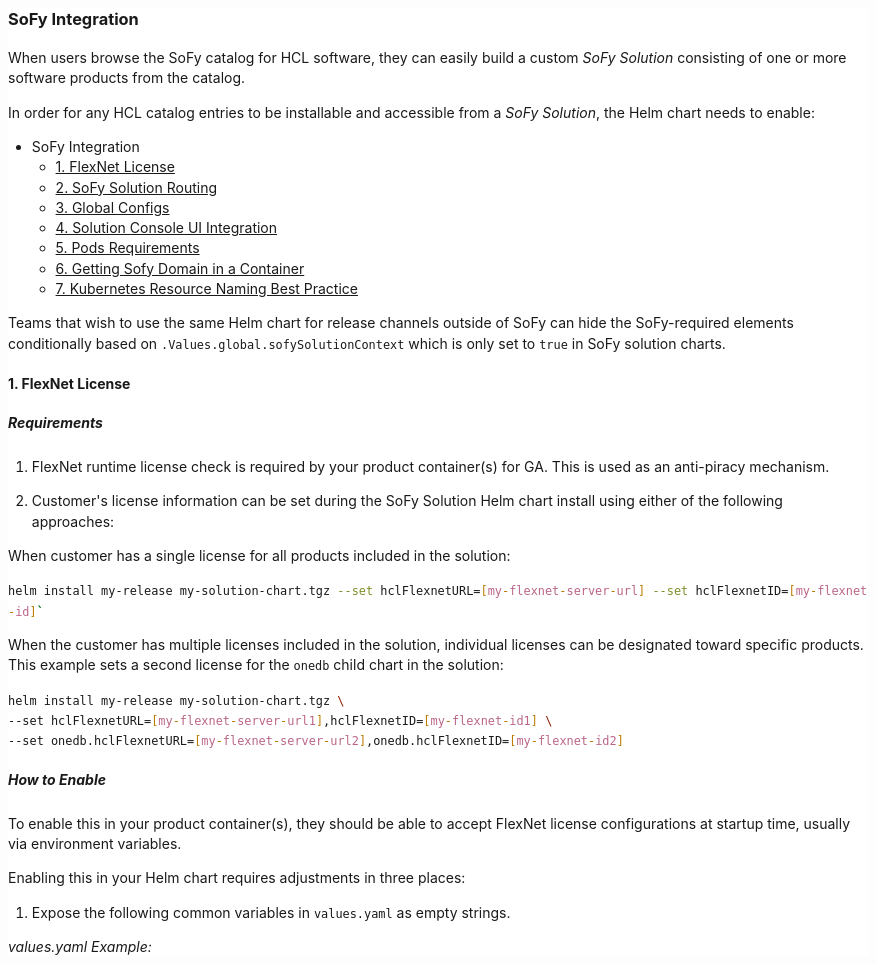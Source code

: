 ### SoFy Integration

When users browse the SoFy catalog for HCL software, they can easily build a custom *SoFy Solution* consisting of one or more software products from the catalog.  

In order for any HCL catalog entries to be installable and accessible from a *SoFy Solution*, the Helm chart needs to enable:

* SoFy Integration
  - [1. FlexNet License](#1-flexnet-license)
  - [2. SoFy Solution Routing](#2-sofy-solution-routing)
  - [3. Global Configs](#3-global-configs)
  - [4. Solution Console UI Integration](#4-solution-console-ui-integration)
  - [5. Pods Requirements](#5-pods-requirements)
  - [6. Getting Sofy Domain in a Container](#6-getting-sofy-domain-in-a-container)
  - [7. Kubernetes Resource Naming Best Practice](#7-kubernetes-resource-naming-best-practice)

Teams that wish to use the same Helm chart for release channels outside of SoFy can hide the SoFy-required elements conditionally based on `.Values.global.sofySolutionContext` which is only set to `true` in SoFy solution charts.

#### 1. FlexNet License
 
##### Requirements

1. FlexNet runtime license check is required by your product container(s) for GA. This is used as an anti-piracy mechanism.  

2. Customer's license information can be set during the SoFy Solution Helm chart install using either of the following approaches:

When customer has a single license for all products included in the solution:
```bash
helm install my-release my-solution-chart.tgz --set hclFlexnetURL=[my-flexnet-server-url] --set hclFlexnetID=[my-flexnet-id]`
```

When the customer has multiple licenses included in the solution, individual licenses can be designated toward specific products. This example sets a second license for the `onedb` child chart in the solution:
```bash
helm install my-release my-solution-chart.tgz \
--set hclFlexnetURL=[my-flexnet-server-url1],hclFlexnetID=[my-flexnet-id1] \
--set onedb.hclFlexnetURL=[my-flexnet-server-url2],onedb.hclFlexnetID=[my-flexnet-id2]
```

##### How to Enable

To enable this in your product container(s), they should be able to accept FlexNet license configurations at startup time, usually via environment variables.

Enabling this in your Helm chart requires adjustments in three places:

1) Expose the following common variables in `values.yaml` as empty strings.

*values.yaml Example:*
